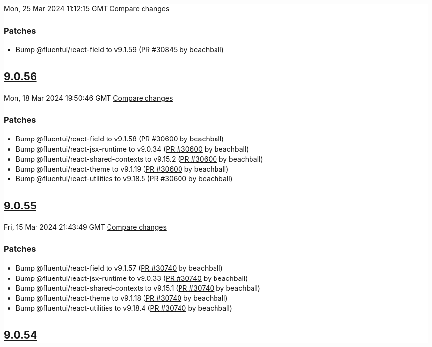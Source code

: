 Mon, 25 Mar 2024 11:12:15 GMT
[Compare changes](https://github.com/microsoft/fluentui/compare/@fluentui/react-skeleton_v9.0.56..@fluentui/react-skeleton_v9.0.57)

### Patches

- Bump @fluentui/react-field to v9.1.59 ([PR #30845](https://github.com/microsoft/fluentui/pull/30845) by beachball)

## [9.0.56](https://github.com/microsoft/fluentui/tree/@fluentui/react-skeleton_v9.0.56)

Mon, 18 Mar 2024 19:50:46 GMT
[Compare changes](https://github.com/microsoft/fluentui/compare/@fluentui/react-skeleton_v9.0.55..@fluentui/react-skeleton_v9.0.56)

### Patches

- Bump @fluentui/react-field to v9.1.58 ([PR #30600](https://github.com/microsoft/fluentui/pull/30600) by beachball)
- Bump @fluentui/react-jsx-runtime to v9.0.34 ([PR #30600](https://github.com/microsoft/fluentui/pull/30600) by beachball)
- Bump @fluentui/react-shared-contexts to v9.15.2 ([PR #30600](https://github.com/microsoft/fluentui/pull/30600) by beachball)
- Bump @fluentui/react-theme to v9.1.19 ([PR #30600](https://github.com/microsoft/fluentui/pull/30600) by beachball)
- Bump @fluentui/react-utilities to v9.18.5 ([PR #30600](https://github.com/microsoft/fluentui/pull/30600) by beachball)

## [9.0.55](https://github.com/microsoft/fluentui/tree/@fluentui/react-skeleton_v9.0.55)

Fri, 15 Mar 2024 21:43:49 GMT
[Compare changes](https://github.com/microsoft/fluentui/compare/@fluentui/react-skeleton_v9.0.54..@fluentui/react-skeleton_v9.0.55)

### Patches

- Bump @fluentui/react-field to v9.1.57 ([PR #30740](https://github.com/microsoft/fluentui/pull/30740) by beachball)
- Bump @fluentui/react-jsx-runtime to v9.0.33 ([PR #30740](https://github.com/microsoft/fluentui/pull/30740) by beachball)
- Bump @fluentui/react-shared-contexts to v9.15.1 ([PR #30740](https://github.com/microsoft/fluentui/pull/30740) by beachball)
- Bump @fluentui/react-theme to v9.1.18 ([PR #30740](https://github.com/microsoft/fluentui/pull/30740) by beachball)
- Bump @fluentui/react-utilities to v9.18.4 ([PR #30740](https://github.com/microsoft/fluentui/pull/30740) by beachball)

## [9.0.54](https://github.com/microsoft/fluentui/tree/@fluentui/react-skeleton_v9.0.54)
